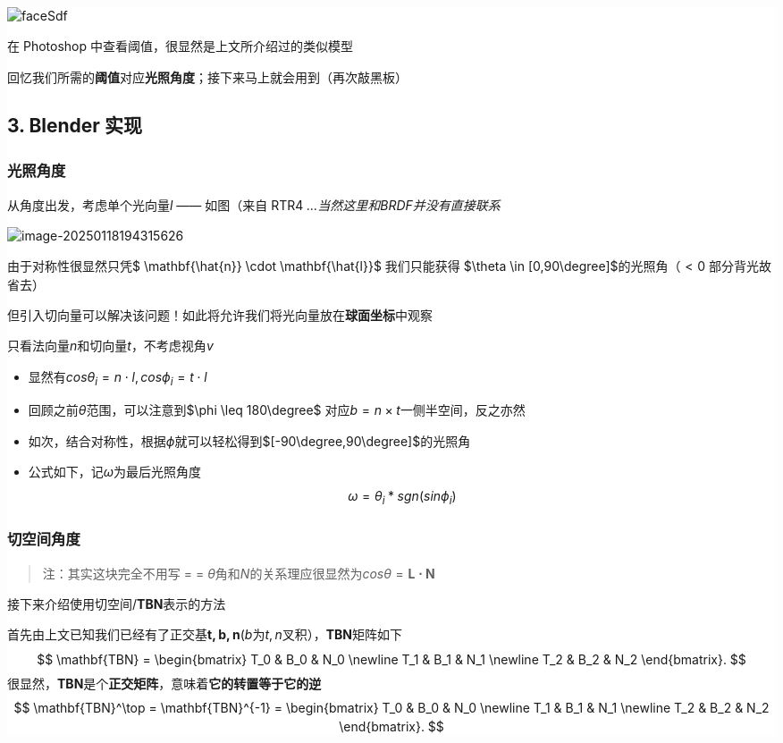![faceSdf](/image-shading-reverse/faceSdf.png)

在 Photoshop 中查看阈值，很显然是上文所介绍过的类似模型

  <video autoplay style="width:100%" controls src="https://github.com/user-attachments/assets/c653ee88-0d85-4724-bdad-1c62f1742d7d
"/>

回忆我们所需的**阈值**对应**光照角度**；接下来马上就会用到（再次敲黑板）

## 3. Blender 实现

### 光照角度

从角度出发，考虑单个光向量$l$ —— 如图（来自 RTR4 *...当然这里和BRDF并没有直接联系*



![image-20250118194315626](/image-shading-reverse/image-20250118194315626.png)

由于对称性很显然只凭$ \mathbf{\hat{n}} \cdot \mathbf{\hat{l}}$ 我们只能获得 $\theta \in [0,90\degree]$的光照角（$<0$ 部分背光故省去）

但引入切向量可以解决该问题！如此将允许我们将光向量放在**球面坐标**中观察

只看法向量$n$和切向量$t$，不考虑视角$v$

- 显然有$cos\theta_i = n \cdot l, cos\phi_i = t \cdot l$

- 回顾之前$\theta$范围，可以注意到$\phi \leq 180\degree$ 对应$b = n \times t$一侧半空间，反之亦然

- 如次，结合对称性，根据$\phi$就可以轻松得到$[-90\degree,90\degree]$的光照角

- 公式如下，记$\omega$为最后光照角度
  $$
  \omega = \theta_i * sgn(sin \phi_i)
  $$

### 切空间角度

> 注：其实这块完全不用写 = = $\theta$角和$N$的关系理应很显然为$cos\theta= \mathbf{L \cdot N}$


接下来介绍使用切空间/$\mathbf{TBN}$表示的方法

首先由上文已知我们已经有了正交基$\mathbf{t,b,n}$($b$为$t,n$叉积），$\mathbf{TBN}$矩阵如下
$$
\mathbf{TBN} =
\begin{bmatrix}
T_0 & B_0 & N_0 \newline
T_1 & B_1 & N_1 \newline
T_2 & B_2 & N_2
\end{bmatrix}.
$$
很显然，$\mathbf{TBN}$是个**正交矩阵**，意味着**它的转置等于它的逆**
$$
\mathbf{TBN}^\top = \mathbf{TBN}^{-1} = 
\begin{bmatrix}
T_0 & B_0 & N_0 \newline
T_1 & B_1 & N_1 \newline
T_2 & B_2 & N_2
\end{bmatrix}.
$$
